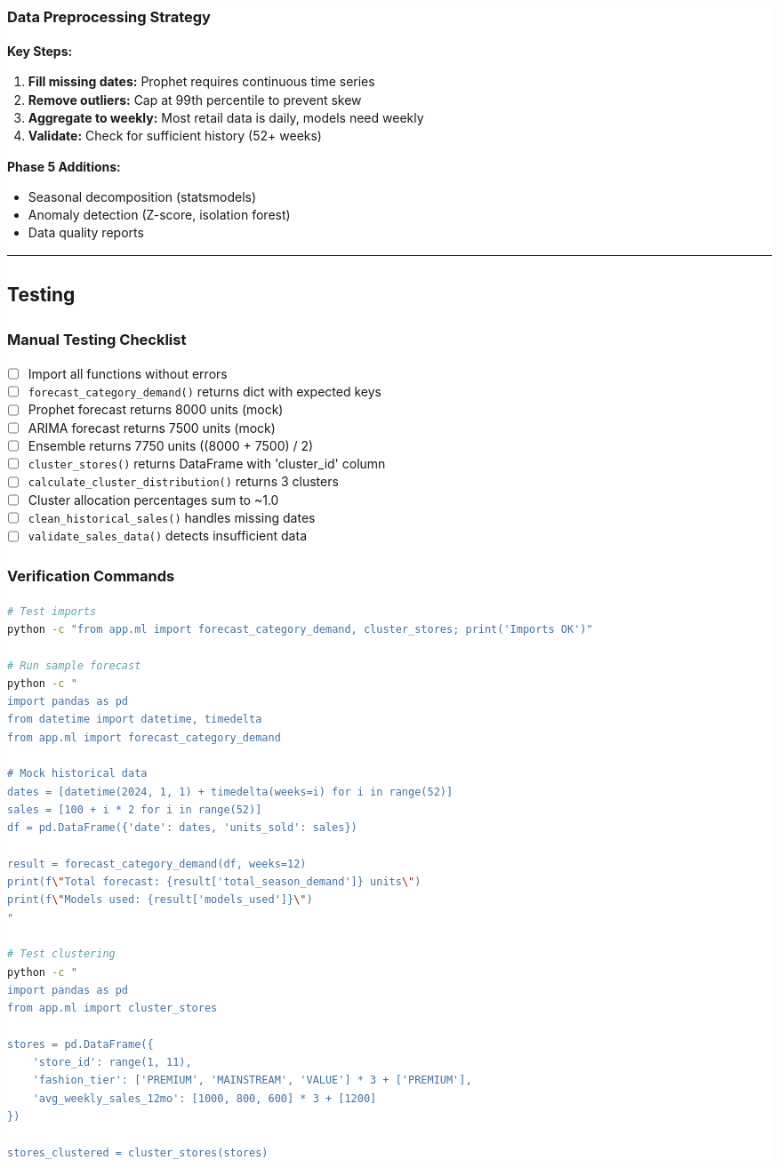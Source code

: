 ### Data Preprocessing Strategy

**Key Steps:**
1. **Fill missing dates:** Prophet requires continuous time series
2. **Remove outliers:** Cap at 99th percentile to prevent skew
3. **Aggregate to weekly:** Most retail data is daily, models need weekly
4. **Validate:** Check for sufficient history (52+ weeks)

**Phase 5 Additions:**
- Seasonal decomposition (statsmodels)
- Anomaly detection (Z-score, isolation forest)
- Data quality reports

---

## Testing

### Manual Testing Checklist

- [ ] Import all functions without errors
- [ ] `forecast_category_demand()` returns dict with expected keys
- [ ] Prophet forecast returns 8000 units (mock)
- [ ] ARIMA forecast returns 7500 units (mock)
- [ ] Ensemble returns 7750 units ((8000 + 7500) / 2)
- [ ] `cluster_stores()` returns DataFrame with 'cluster_id' column
- [ ] `calculate_cluster_distribution()` returns 3 clusters
- [ ] Cluster allocation percentages sum to ~1.0
- [ ] `clean_historical_sales()` handles missing dates
- [ ] `validate_sales_data()` detects insufficient data

### Verification Commands

```bash
# Test imports
python -c "from app.ml import forecast_category_demand, cluster_stores; print('Imports OK')"

# Run sample forecast
python -c "
import pandas as pd
from datetime import datetime, timedelta
from app.ml import forecast_category_demand

# Mock historical data
dates = [datetime(2024, 1, 1) + timedelta(weeks=i) for i in range(52)]
sales = [100 + i * 2 for i in range(52)]
df = pd.DataFrame({'date': dates, 'units_sold': sales})

result = forecast_category_demand(df, weeks=12)
print(f\"Total forecast: {result['total_season_demand']} units\")
print(f\"Models used: {result['models_used']}\")
"

# Test clustering
python -c "
import pandas as pd
from app.ml import cluster_stores

stores = pd.DataFrame({
    'store_id': range(1, 11),
    'fashion_tier': ['PREMIUM', 'MAINSTREAM', 'VALUE'] * 3 + ['PREMIUM'],
    'avg_weekly_sales_12mo': [1000, 800, 600] * 3 + [1200]
})

stores_clustered = cluster_stores(stores)
```